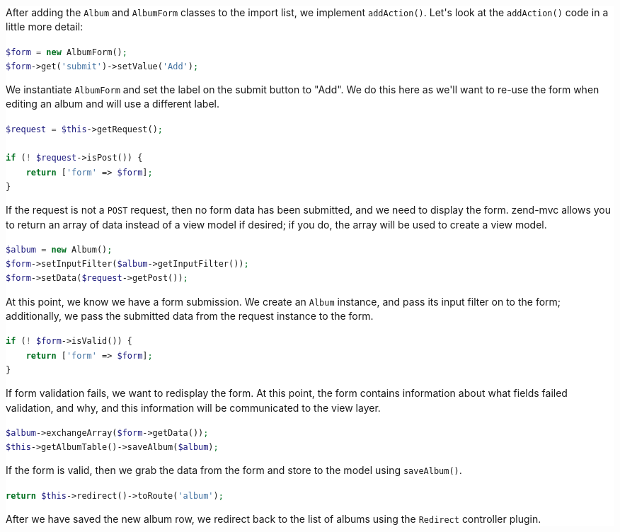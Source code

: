 After adding the `Album` and `AlbumForm` classes to the import list, we
implement `addAction()`. Let's look at the `addAction()` code in a little more
detail:

```php
$form = new AlbumForm();
$form->get('submit')->setValue('Add');
```

We instantiate `AlbumForm` and set the label on the submit button to "Add". We
do this here as we'll want to re-use the form when editing an album and will use
a different label.

```php
$request = $this->getRequest();

if (! $request->isPost()) {
    return ['form' => $form];
}
```

If the request is not a `POST` request, then no form data has been submitted,
and we need to display the form. zend-mvc allows you to return an array of data
instead of a view model if desired; if you do, the array will be used to create
a view model.

```php
$album = new Album();
$form->setInputFilter($album->getInputFilter());
$form->setData($request->getPost());
```

At this point, we know we have a form submission. We create an `Album` instance,
and pass its input filter on to the form; additionally, we pass the submitted
data from the request instance to the form.

```php
if (! $form->isValid()) {
    return ['form' => $form];
}
```

If form validation fails, we want to redisplay the form. At this point, the form
contains information about what fields failed validation, and why, and this
information will be communicated to the view layer.

```php
$album->exchangeArray($form->getData());
$this->getAlbumTable()->saveAlbum($album);
```

If the form is valid, then we grab the data from the form and store to the model
using `saveAlbum()`.

```php
return $this->redirect()->toRoute('album');
```

After we have saved the new album row, we redirect back to the list of albums
using the `Redirect` controller plugin.
